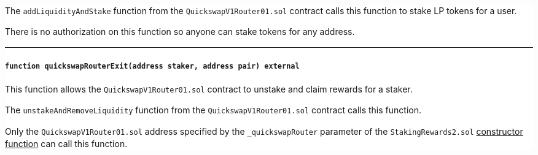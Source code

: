 The `addLiquidityAndStake` function from the `QuickswapV1Router01.sol` contract calls this function to stake LP tokens for a user.

There is no authorization on this function so anyone can stake tokens for any address.

---
#### `function quickswapRouterExit(address staker, address pair) external`

This function allows the `QuickswapV1Router01.sol` contract to unstake and claim rewards for a staker.

The `unstakeAndRemoveLiquidity` function from the `QuickswapV1Router01.sol` contract calls this function.

Only the `QuickswapV1Router01.sol` address specified by the `_quickswapRouter` parameter of the `StakingRewards2.sol` [constructor function](#stakingrewards2sol-constructor) can call this function.























